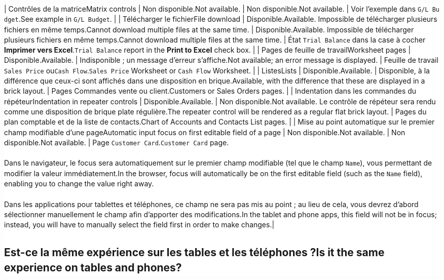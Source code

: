 | <span data-ttu-id="1b163-168">Contrôles de la matrice</span><span class="sxs-lookup"><span data-stu-id="1b163-168">Matrix controls</span></span> | <span data-ttu-id="1b163-169">Non disponible.</span><span class="sxs-lookup"><span data-stu-id="1b163-169">Not available.</span></span> | <span data-ttu-id="1b163-170">Non disponible.</span><span class="sxs-lookup"><span data-stu-id="1b163-170">Not available.</span></span> | <span data-ttu-id="1b163-171">Voir l’exemple dans `G/L Budget`.</span><span class="sxs-lookup"><span data-stu-id="1b163-171">See example in `G/L Budget`.</span></span> |
| <span data-ttu-id="1b163-172">Télécharger le fichier</span><span class="sxs-lookup"><span data-stu-id="1b163-172">File download</span></span> | <span data-ttu-id="1b163-173">Disponible.</span><span class="sxs-lookup"><span data-stu-id="1b163-173">Available.</span></span> <span data-ttu-id="1b163-174">Impossible de télécharger plusieurs fichiers en même temps.</span><span class="sxs-lookup"><span data-stu-id="1b163-174">Cannot download multiple files at the same time.</span></span> | <span data-ttu-id="1b163-175">Disponible.</span><span class="sxs-lookup"><span data-stu-id="1b163-175">Available.</span></span> <span data-ttu-id="1b163-176">Impossible de télécharger plusieurs fichiers en même temps.</span><span class="sxs-lookup"><span data-stu-id="1b163-176">Cannot download multiple files at the same time.</span></span> | <span data-ttu-id="1b163-177">État `Trial Balance` dans la case à cocher **Imprimer vers Excel**.</span><span class="sxs-lookup"><span data-stu-id="1b163-177">`Trial Balance` report in the **Print to Excel** check box.</span></span> |
| <span data-ttu-id="1b163-178">Pages de feuille de travail</span><span class="sxs-lookup"><span data-stu-id="1b163-178">Worksheet pages</span></span> | <span data-ttu-id="1b163-179">Disponible.</span><span class="sxs-lookup"><span data-stu-id="1b163-179">Available.</span></span> | <span data-ttu-id="1b163-180">Indisponible ; un message d’erreur s’affiche.</span><span class="sxs-lookup"><span data-stu-id="1b163-180">Not available; an error message is displayed.</span></span> | <span data-ttu-id="1b163-181">Feuille de travail `Sales Price` ou`Cash Flow`.</span><span class="sxs-lookup"><span data-stu-id="1b163-181">`Sales Price` Worksheet or `Cash Flow` Worksheet.</span></span> |
| <span data-ttu-id="1b163-182">Listes</span><span class="sxs-lookup"><span data-stu-id="1b163-182">Lists</span></span> | <span data-ttu-id="1b163-183">Disponible.</span><span class="sxs-lookup"><span data-stu-id="1b163-183">Available.</span></span> | <span data-ttu-id="1b163-184">Disponible, à la différence que ceux-ci sont affichés dans une disposition en brique.</span><span class="sxs-lookup"><span data-stu-id="1b163-184">Available, with the difference that these are displayed in a brick layout.</span></span> | <span data-ttu-id="1b163-185">Pages Commandes vente ou client.</span><span class="sxs-lookup"><span data-stu-id="1b163-185">Customers or Sales Orders pages.</span></span> |
| <span data-ttu-id="1b163-186">Indentation dans les commandes du répéteur</span><span class="sxs-lookup"><span data-stu-id="1b163-186">Indentation in repeater controls</span></span> | <span data-ttu-id="1b163-187">Disponible.</span><span class="sxs-lookup"><span data-stu-id="1b163-187">Available.</span></span> | <span data-ttu-id="1b163-188">Non disponible.</span><span class="sxs-lookup"><span data-stu-id="1b163-188">Not available.</span></span> <span data-ttu-id="1b163-189">Le contrôle de répéteur sera rendu comme une disposition de brique plate régulière.</span><span class="sxs-lookup"><span data-stu-id="1b163-189">The repeater control will be rendered as a regular flat brick layout.</span></span> | <span data-ttu-id="1b163-190">Pages du plan comptable et de la liste de contacts.</span><span class="sxs-lookup"><span data-stu-id="1b163-190">Chart of Accounts and Contacts List pages.</span></span> |
| <span data-ttu-id="1b163-191">Mise au point automatique sur le premier champ modifiable d’une page</span><span class="sxs-lookup"><span data-stu-id="1b163-191">Automatic input focus on first editable field of a page</span></span> | <span data-ttu-id="1b163-192">Non disponible.</span><span class="sxs-lookup"><span data-stu-id="1b163-192">Not available.</span></span> | <span data-ttu-id="1b163-193">Non disponible.</span><span class="sxs-lookup"><span data-stu-id="1b163-193">Not available.</span></span> | <span data-ttu-id="1b163-194">Page `Customer Card`.</span><span class="sxs-lookup"><span data-stu-id="1b163-194">`Customer Card` page.</span></span><BR /><BR /><span data-ttu-id="1b163-195">Dans le navigateur, le focus sera automatiquement sur le premier champ modifiable (tel que le champ `Name`), vous permettant de modifier la valeur immédiatement.</span><span class="sxs-lookup"><span data-stu-id="1b163-195">In the browser, focus will automatically be on the first editable field (such as the `Name` field), enabling you to change the value right away.</span></span><BR /><BR /><span data-ttu-id="1b163-196">Dans les applications pour tablettes et téléphones, ce champ ne sera pas mis au point ; au lieu de cela, vous devrez d’abord sélectionner manuellement le champ afin d’apporter des modifications.</span><span class="sxs-lookup"><span data-stu-id="1b163-196">In the tablet and phone apps, this field will not be in focus; instead, you will have to manually select the field first in order to make changes.</span></span>|

## <a name="is-it-the-same-experience-on-tables-and-phones"></a><span data-ttu-id="1b163-197">Est-ce la même expérience sur les tables et les téléphones ?</span><span class="sxs-lookup"><span data-stu-id="1b163-197">Is it the same experience on tables and phones?</span></span>
